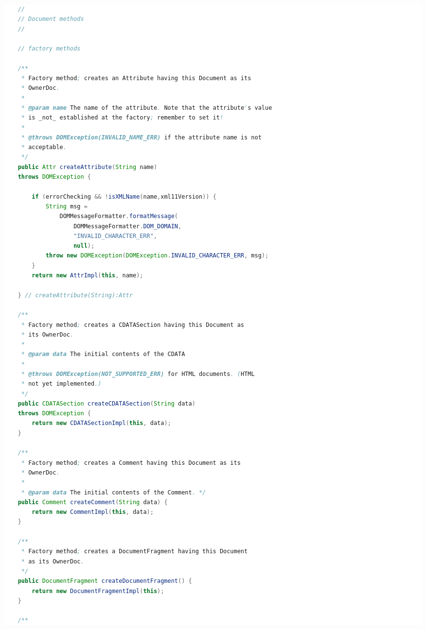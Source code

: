 ```java
    //
    // Document methods
    //

    // factory methods

    /**
     * Factory method; creates an Attribute having this Document as its
     * OwnerDoc.
     *
     * @param name The name of the attribute. Note that the attribute's value
     * is _not_ established at the factory; remember to set it!
     *
     * @throws DOMException(INVALID_NAME_ERR) if the attribute name is not
     * acceptable.
     */
    public Attr createAttribute(String name)
    throws DOMException {

        if (errorChecking && !isXMLName(name,xml11Version)) {
            String msg =
                DOMMessageFormatter.formatMessage(
                    DOMMessageFormatter.DOM_DOMAIN,
                    "INVALID_CHARACTER_ERR",
                    null);
            throw new DOMException(DOMException.INVALID_CHARACTER_ERR, msg);
        }
        return new AttrImpl(this, name);

    } // createAttribute(String):Attr

    /**
     * Factory method; creates a CDATASection having this Document as
     * its OwnerDoc.
     *
     * @param data The initial contents of the CDATA
     *
     * @throws DOMException(NOT_SUPPORTED_ERR) for HTML documents. (HTML
     * not yet implemented.)
     */
    public CDATASection createCDATASection(String data)
    throws DOMException {
        return new CDATASectionImpl(this, data);
    }

    /**
     * Factory method; creates a Comment having this Document as its
     * OwnerDoc.
     *
     * @param data The initial contents of the Comment. */
    public Comment createComment(String data) {
        return new CommentImpl(this, data);
    }

    /**
     * Factory method; creates a DocumentFragment having this Document
     * as its OwnerDoc.
     */
    public DocumentFragment createDocumentFragment() {
        return new DocumentFragmentImpl(this);
    }

    /**
```